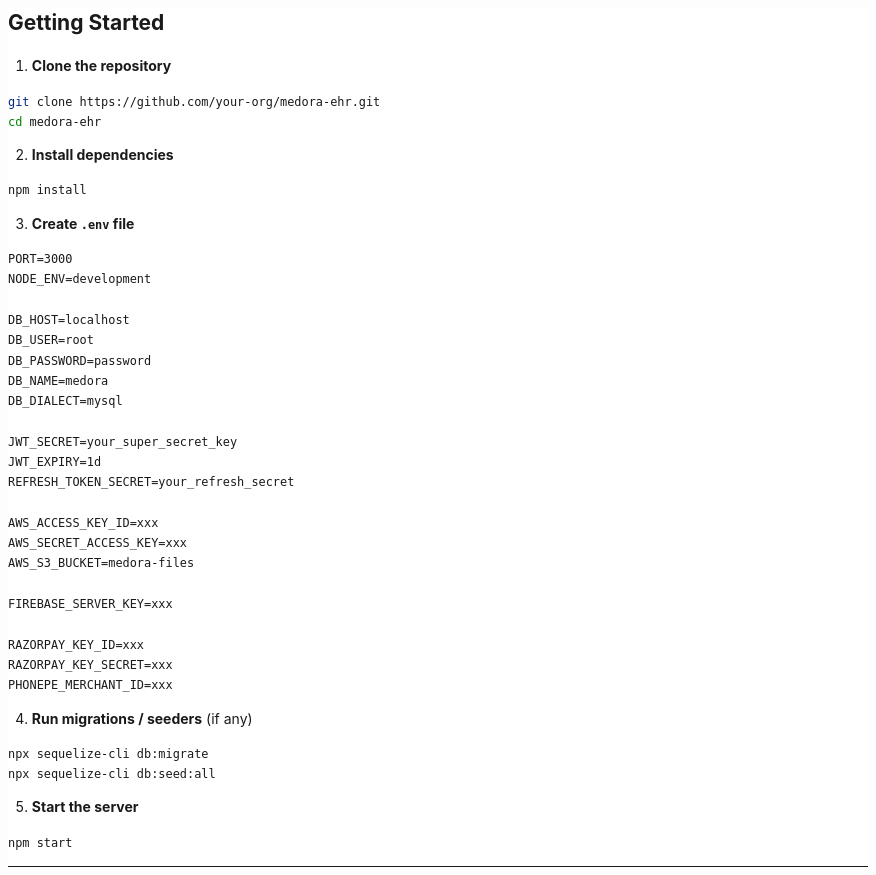 
## Getting Started

1. **Clone the repository**

```bash
git clone https://github.com/your-org/medora-ehr.git
cd medora-ehr
````

2. **Install dependencies**

```bash
npm install
```

3. **Create `.env` file**

```env
PORT=3000
NODE_ENV=development

DB_HOST=localhost
DB_USER=root
DB_PASSWORD=password
DB_NAME=medora
DB_DIALECT=mysql

JWT_SECRET=your_super_secret_key
JWT_EXPIRY=1d
REFRESH_TOKEN_SECRET=your_refresh_secret

AWS_ACCESS_KEY_ID=xxx
AWS_SECRET_ACCESS_KEY=xxx
AWS_S3_BUCKET=medora-files

FIREBASE_SERVER_KEY=xxx

RAZORPAY_KEY_ID=xxx
RAZORPAY_KEY_SECRET=xxx
PHONEPE_MERCHANT_ID=xxx
```

4. **Run migrations / seeders** (if any)

```bash
npx sequelize-cli db:migrate
npx sequelize-cli db:seed:all
```

5. **Start the server**

```bash
npm start
```

---
